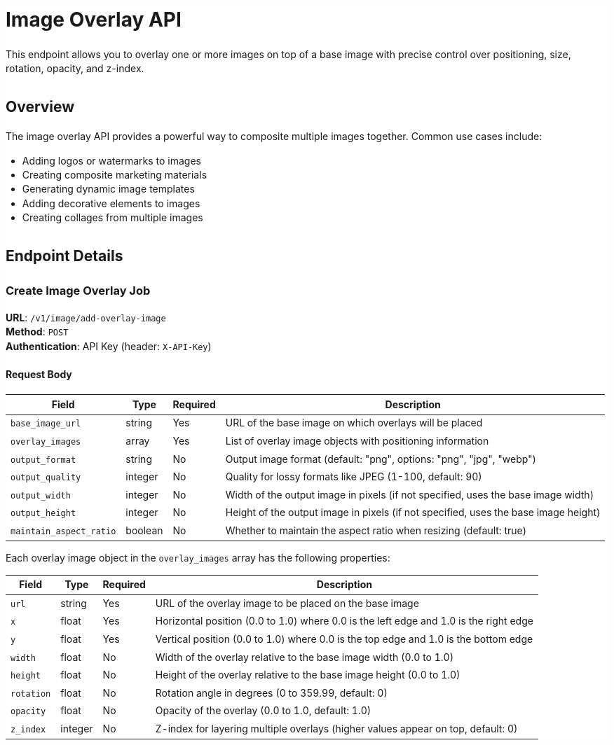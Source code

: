 # Image Overlay API

This endpoint allows you to overlay one or more images on top of a base image with precise control over positioning, size, rotation, opacity, and z-index.

## Overview

The image overlay API provides a powerful way to composite multiple images together. Common use cases include:

- Adding logos or watermarks to images
- Creating composite marketing materials
- Generating dynamic image templates
- Adding decorative elements to images
- Creating collages from multiple images

## Endpoint Details

### Create Image Overlay Job

**URL**: `/v1/image/add-overlay-image`  
**Method**: `POST`  
**Authentication**: API Key (header: `X-API-Key`)

#### Request Body

| Field | Type | Required | Description |
|-------|------|----------|-------------|
| `base_image_url` | string | Yes | URL of the base image on which overlays will be placed |
| `overlay_images` | array | Yes | List of overlay image objects with positioning information |
| `output_format` | string | No | Output image format (default: "png", options: "png", "jpg", "webp") |
| `output_quality` | integer | No | Quality for lossy formats like JPEG (1-100, default: 90) |
| `output_width` | integer | No | Width of the output image in pixels (if not specified, uses the base image width) |
| `output_height` | integer | No | Height of the output image in pixels (if not specified, uses the base image height) |
| `maintain_aspect_ratio` | boolean | No | Whether to maintain the aspect ratio when resizing (default: true) |

Each overlay image object in the `overlay_images` array has the following properties:

| Field | Type | Required | Description |
|-------|------|----------|-------------|
| `url` | string | Yes | URL of the overlay image to be placed on the base image |
| `x` | float | Yes | Horizontal position (0.0 to 1.0) where 0.0 is the left edge and 1.0 is the right edge |
| `y` | float | Yes | Vertical position (0.0 to 1.0) where 0.0 is the top edge and 1.0 is the bottom edge |
| `width` | float | No | Width of the overlay relative to the base image width (0.0 to 1.0) |
| `height` | float | No | Height of the overlay relative to the base image height (0.0 to 1.0) |
| `rotation` | float | No | Rotation angle in degrees (0 to 359.99, default: 0) |
| `opacity` | float | No | Opacity of the overlay (0.0 to 1.0, default: 1.0) |
| `z_index` | integer | No | Z-index for layering multiple overlays (higher values appear on top, default: 0) |
